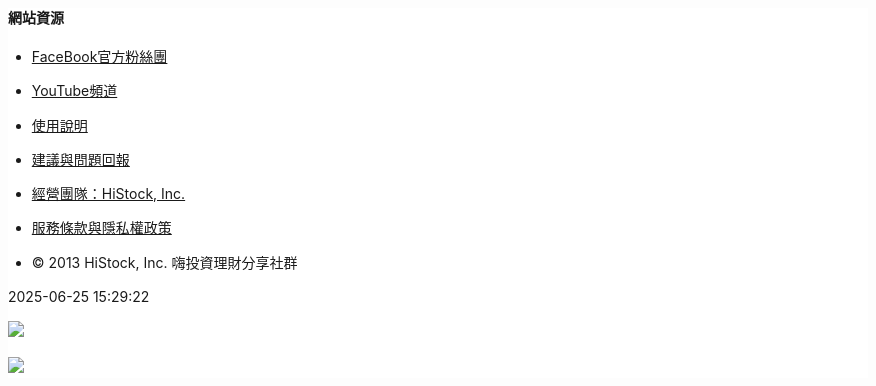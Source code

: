 #### 網站資源

* [FaceBook官方粉絲團](https://www.facebook.com/histock.fans)
* [YouTube頻道](https://www.youtube.com/channel/UC7OFNL9vONhOqutrC5D9i9Q)
* [使用說明](/help.aspx)
* [建議與問題回報](/member/messages.aspx?m=post&no=1)

* [經營團隊：HiStock, Inc.](https://www.facebook.com/histock.fans)
* [服務條款與隱私權政策](/term.aspx)
* © 2013 HiStock, Inc. 嗨投資理財分享社群

2025-06-25 15:29:22

![](https://www.facebook.com/tr?id=903145456407456&ev=PageView&noscript=1)



![](10233559;type=invmedia;cat=histo0;dc_lat=;dc_rdid=;tag_for_child_directed_treatment=;tfua=;npa=;ord=1?"")
